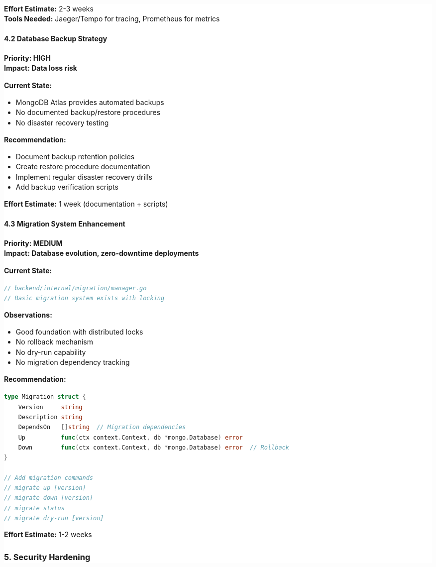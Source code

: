 **Effort Estimate:** 2-3 weeks  
**Tools Needed:** Jaeger/Tempo for tracing, Prometheus for metrics

#### 4.2 Database Backup Strategy
**Priority: HIGH**  
**Impact: Data loss risk**

**Current State:**
- MongoDB Atlas provides automated backups
- No documented backup/restore procedures
- No disaster recovery testing

**Recommendation:**
- Document backup retention policies
- Create restore procedure documentation
- Implement regular disaster recovery drills
- Add backup verification scripts

**Effort Estimate:** 1 week (documentation + scripts)

#### 4.3 Migration System Enhancement
**Priority: MEDIUM**  
**Impact: Database evolution, zero-downtime deployments**

**Current State:**
```go
// backend/internal/migration/manager.go
// Basic migration system exists with locking
```

**Observations:**
- Good foundation with distributed locks
- No rollback mechanism
- No dry-run capability
- No migration dependency tracking

**Recommendation:**
```go
type Migration struct {
    Version     string
    Description string
    DependsOn   []string  // Migration dependencies
    Up          func(ctx context.Context, db *mongo.Database) error
    Down        func(ctx context.Context, db *mongo.Database) error  // Rollback
}

// Add migration commands
// migrate up [version]
// migrate down [version]
// migrate status
// migrate dry-run [version]
```

**Effort Estimate:** 1-2 weeks

### 5. Security Hardening
